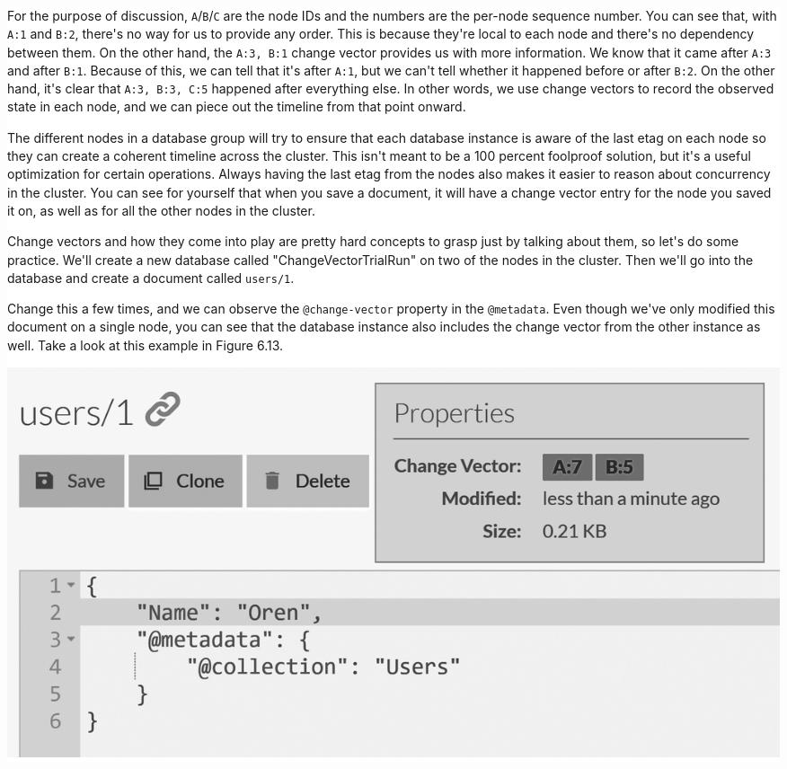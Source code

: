 For the purpose of discussion, `A`/`B`/`C` are the node IDs and the numbers are the per-node sequence number. You can see that, with `A:1`
and `B:2`, there's no way for us to provide any order. This is because they're local to each node and there's no dependency between 
them. 
On the other hand, the `A:3, B:1` change vector provides us with more information. We know that it came after `A:3` and after `B:1`. Because
of this, we can tell that it's after `A:1`, but we can't tell whether it happened before or after `B:2`. On the other hand, it's clear
that `A:3, B:3, C:5` happened after everything else.
In other words, we use change vectors to record the observed state in each node, and we can piece out the timeline from that point onward. 

The different nodes in a database group will try to ensure that each database instance is aware of the last etag on each node so they can
create a coherent timeline across the cluster. This isn't meant to be a 100 percent foolproof solution, but it's a useful optimization for certain operations.
Always having the last etag from the nodes also makes it easier to reason about concurrency in the cluster. You can see for yourself that when
you save a document, it will have a change vector entry for the node you saved it on, as well as for all the other nodes in the cluster.

Change vectors and how they come into play are pretty hard concepts to grasp just by talking about them, so let's do some practice. We'll create a
new database called "ChangeVectorTrialRun" on two of the nodes in the cluster. Then we'll go into the database and create a document called `users/1`.

Change this a few times, and we can observe the `@change-vector` property in the `@metadata`. Even though we've only modified this document on a single
node, you can see that the database instance also includes the change vector from the other instance as well. Take a look at this example in Figure
6.13.

![A document change vector in a cluster](./Ch07/img13.png)
